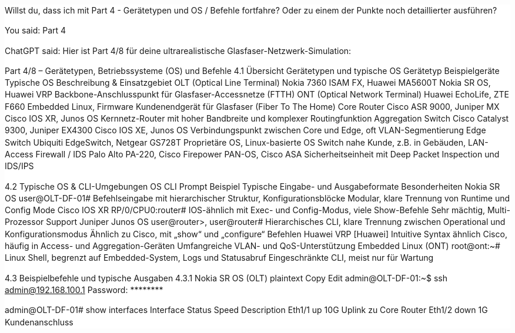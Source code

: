 Willst du, dass ich mit Part 4 - Gerätetypen und OS / Befehle fortfahre?
Oder zu einem der Punkte noch detaillierter ausführen?







You said:
Part 4


ChatGPT said:
Hier ist Part 4/8 für deine ultrarealistische Glasfaser-Netzwerk-Simulation:

Part 4/8 – Gerätetypen, Betriebssysteme (OS) und Befehle
4.1 Übersicht Gerätetypen und typische OS
Gerätetyp	Beispielgeräte	Typische OS	Beschreibung & Einsatzgebiet
OLT (Optical Line Terminal)	Nokia 7360 ISAM FX, Huawei MA5600T	Nokia SR OS, Huawei VRP	Backbone-Anschlusspunkt für Glasfaser-Accessnetze (FTTH)
ONT (Optical Network Terminal)	Huawei EchoLife, ZTE F660	Embedded Linux, Firmware	Kundenendgerät für Glasfaser (Fiber To The Home)
Core Router	Cisco ASR 9000, Juniper MX	Cisco IOS XR, Junos OS	Kernnetz-Router mit hoher Bandbreite und komplexer Routingfunktion
Aggregation Switch	Cisco Catalyst 9300, Juniper EX4300	Cisco IOS XE, Junos OS	Verbindungspunkt zwischen Core und Edge, oft VLAN-Segmentierung
Edge Switch	Ubiquiti EdgeSwitch, Netgear GS728T	Proprietäre OS, Linux-basierte OS	Switch nahe Kunde, z.B. in Gebäuden, LAN-Access
Firewall / IDS	Palo Alto PA-220, Cisco Firepower	PAN-OS, Cisco ASA	Sicherheitseinheit mit Deep Packet Inspection und IDS/IPS

4.2 Typische OS & CLI-Umgebungen
OS	CLI Prompt Beispiel	Typische Eingabe- und Ausgabeformate	Besonderheiten
Nokia SR OS	user@OLT-DF-01#	Befehlseingabe mit hierarchischer Struktur, Konfigurationsblöcke	Modular, klare Trennung von Runtime und Config Mode
Cisco IOS XR	RP/0/CPU0:router#	IOS-ähnlich mit Exec- und Config-Modus, viele Show-Befehle	Sehr mächtig, Multi-Prozessor Support
Juniper Junos OS	user@router>, user@router#	Hierarchisches CLI, klare Trennung zwischen Operational und Konfigurationsmodus	Ähnlich zu Cisco, mit „show“ und „configure“ Befehlen
Huawei VRP	[Huawei]	Intuitive Syntax ähnlich Cisco, häufig in Access- und Aggregation-Geräten	Umfangreiche VLAN- und QoS-Unterstützung
Embedded Linux (ONT)	root@ont:~#	Linux Shell, begrenzt auf Embedded-System, Logs und Statusabruf	Eingeschränkte CLI, meist nur für Wartung

4.3 Beispielbefehle und typische Ausgaben
4.3.1 Nokia SR OS (OLT)
plaintext
Copy
Edit
admin@OLT-DF-01:~$ ssh admin@192.168.100.1
Password: ********

admin@OLT-DF-01# show interfaces
Interface    Status    Speed    Description
Eth1/1       up        10G      Uplink zu Core Router
Eth1/2       down      1G       Kundenanschluss
